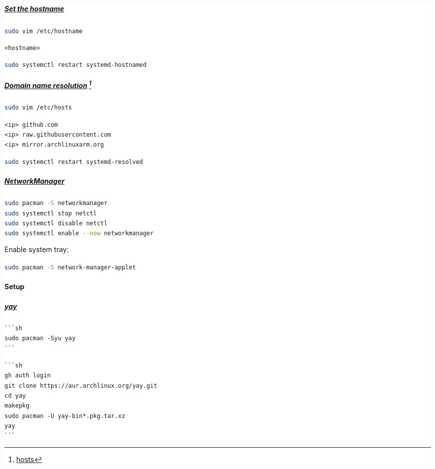 ##### [Set the hostname](https://wiki.archlinux.org/title/Network_configuration#Set_the_hostname)

```sh
sudo vim /etc/hostname
```

```
<hostname>
```

```sh
sudo systemctl restart systemd-hostnamed
```

##### [Domain name resolution](https://wiki.archlinux.org/title/Domain_name_resolution) [^6]

```sh
sudo vim /etc/hosts
```

```
<ip> github.com
<ip> raw.githubusercontent.com
<ip> mirror.archlinuxarm.org
```

```sh
sudo systemctl restart systemd-resolved
```

##### [NetworkManager](https://wiki.archlinux.org/title/NetworkManager)

```sh
sudo pacman -S networkmanager
sudo systemctl stop netctl
sudo systemctl disable netctl
sudo systemctl enable --now networkmanager
```

Enable system tray:

```sh
sudo pacman -S network-manager-applet
```

#### Setup

##### [yay](https://github.com/Jguer/yay)

````{tab} pacman
```sh
sudo pacman -Syu yay
```
````

````{tab} From source
```sh
gh auth login
git clone https://aur.archlinux.org/yay.git
cd yay
makepkg
sudo pacman -U yay-bin*.pkg.tar.xz
yay
```
````


[^1]: [alarm login?](https://github.com/altreact/archbk/issues/9)
[^2]: [Network configuration/Wireless](https://wiki.archlinux.org/title/Network_configuration/Wireless)
[^3]: [10 Things You MUST DO After Installing Arch Linux (2023)](https://www.youtube.com/watch?v=odgD_RdJjCU)
[^4]: [USTC Mirror Help - Arch Linux](https://mirrors.ustc.edu.cn/help/archlinux.html)
[^5]: [Localization/Simplified Chinese](https://wiki.archlinux.org/title/Localization/Simplified_Chinese)
[^6]: [hosts](https://man.archlinux.org/man/hosts.5)
[^7]: [[Bug]: "SSL peer certificate or SSH remote key was not OK" during extra-data download, only on Ubuntu-based distros](https://github.com/flatpak/flatpak/issues/5253)
[^8]: [enable SSH on Arch Linux](https://medium.com/@pythonaugust/enable-ssh-on-arch-linux-8f1ede0d9c88)
[^9]: [Install XFCE Desktop on Arch Linux](https://linuxopsys.com/topics/install-xfce-desktop-on-arch-linux)
[^10]: [How to Use i3 with XFCE](https://www.youtube.com/watch?v=nZTBxJ_gr8w)
[^11]: [Sway on Arch Linux: 2023 Edition (From Scratch)](https://www.youtube.com/watch?v=QAmTUkzpIiM)
[^12]: [Set dark theme on dolphin in cinnamon](https://forum.manjaro.org/t/set-dark-theme-on-dolphin-in-cinnamon/122034/7)
[^13]: [Arch linux install lightdm (Light Display Manager)](https://gist.github.com/miguelmota/5087fb8d92599efc4748c134846c8daf)
[^14]: [A minimal LightDM WebKit2 theme](https://github.com/TheTerrior/lightdm-minimal)
[^15]: [How to Change Linux Console Fonts on Arch Linux](https://www.youtube.com/watch?v=nxUTnZVdS64)
[^16]: [Linux console - Fonts](https://wiki.archlinux.org/title/Linux_console#Fonts)
[^17]: [Bluetooth headset connection occasionally fails: br-connection-page-timeout](https://www.reddit.com/r/archlinux/comments/qnffce/bluetooth_headset_connection_occasionally_fails/)
[^18]: [How to Set up Bluetooth in Arch Linux](https://www.jeremymorgan.com/tutorials/linux/how-to-bluetooth-arch-linux/)
[^19]: [Bluetooth not working on computer](https://www.linuxquestions.org/questions/linux-hardware-18/bluetooth-not-working-on-computer-4175724971/)
[^20]: [Using USB drives on Arch](https://ejmastnak.com/tutorials/arch/usb/)
[^21]: [Can't create freshclam.dat in /usr/local/share/clamav](https://docs.clamav.net/faq/faq-freshclam.html#cant-create-freshclamdat-in-usrlocalshareclamav)